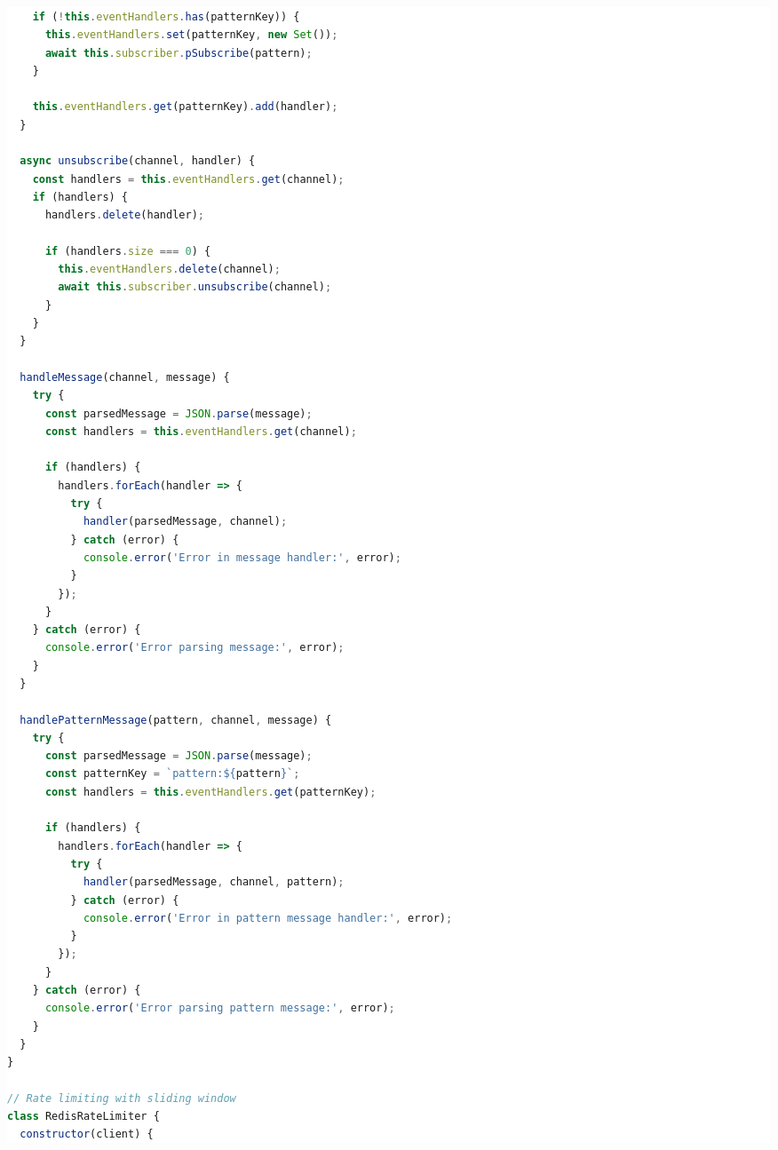 ```javascript
    if (!this.eventHandlers.has(patternKey)) {
      this.eventHandlers.set(patternKey, new Set());
      await this.subscriber.pSubscribe(pattern);
    }
    
    this.eventHandlers.get(patternKey).add(handler);
  }
  
  async unsubscribe(channel, handler) {
    const handlers = this.eventHandlers.get(channel);
    if (handlers) {
      handlers.delete(handler);
      
      if (handlers.size === 0) {
        this.eventHandlers.delete(channel);
        await this.subscriber.unsubscribe(channel);
      }
    }
  }
  
  handleMessage(channel, message) {
    try {
      const parsedMessage = JSON.parse(message);
      const handlers = this.eventHandlers.get(channel);
      
      if (handlers) {
        handlers.forEach(handler => {
          try {
            handler(parsedMessage, channel);
          } catch (error) {
            console.error('Error in message handler:', error);
          }
        });
      }
    } catch (error) {
      console.error('Error parsing message:', error);
    }
  }
  
  handlePatternMessage(pattern, channel, message) {
    try {
      const parsedMessage = JSON.parse(message);
      const patternKey = `pattern:${pattern}`;
      const handlers = this.eventHandlers.get(patternKey);
      
      if (handlers) {
        handlers.forEach(handler => {
          try {
            handler(parsedMessage, channel, pattern);
          } catch (error) {
            console.error('Error in pattern message handler:', error);
          }
        });
      }
    } catch (error) {
      console.error('Error parsing pattern message:', error);
    }
  }
}

// Rate limiting with sliding window
class RedisRateLimiter {
  constructor(client) {
```